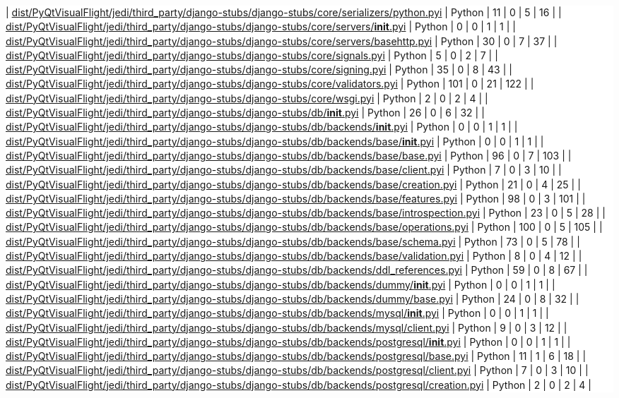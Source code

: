 | [dist/PyQtVisualFlight/jedi/third_party/django-stubs/django-stubs/core/serializers/python.pyi](/dist/PyQtVisualFlight/jedi/third_party/django-stubs/django-stubs/core/serializers/python.pyi) | Python | 11 | 0 | 5 | 16 |
| [dist/PyQtVisualFlight/jedi/third_party/django-stubs/django-stubs/core/servers/__init__.pyi](/dist/PyQtVisualFlight/jedi/third_party/django-stubs/django-stubs/core/servers/__init__.pyi) | Python | 0 | 0 | 1 | 1 |
| [dist/PyQtVisualFlight/jedi/third_party/django-stubs/django-stubs/core/servers/basehttp.pyi](/dist/PyQtVisualFlight/jedi/third_party/django-stubs/django-stubs/core/servers/basehttp.pyi) | Python | 30 | 0 | 7 | 37 |
| [dist/PyQtVisualFlight/jedi/third_party/django-stubs/django-stubs/core/signals.pyi](/dist/PyQtVisualFlight/jedi/third_party/django-stubs/django-stubs/core/signals.pyi) | Python | 5 | 0 | 2 | 7 |
| [dist/PyQtVisualFlight/jedi/third_party/django-stubs/django-stubs/core/signing.pyi](/dist/PyQtVisualFlight/jedi/third_party/django-stubs/django-stubs/core/signing.pyi) | Python | 35 | 0 | 8 | 43 |
| [dist/PyQtVisualFlight/jedi/third_party/django-stubs/django-stubs/core/validators.pyi](/dist/PyQtVisualFlight/jedi/third_party/django-stubs/django-stubs/core/validators.pyi) | Python | 101 | 0 | 21 | 122 |
| [dist/PyQtVisualFlight/jedi/third_party/django-stubs/django-stubs/core/wsgi.pyi](/dist/PyQtVisualFlight/jedi/third_party/django-stubs/django-stubs/core/wsgi.pyi) | Python | 2 | 0 | 2 | 4 |
| [dist/PyQtVisualFlight/jedi/third_party/django-stubs/django-stubs/db/__init__.pyi](/dist/PyQtVisualFlight/jedi/third_party/django-stubs/django-stubs/db/__init__.pyi) | Python | 26 | 0 | 6 | 32 |
| [dist/PyQtVisualFlight/jedi/third_party/django-stubs/django-stubs/db/backends/__init__.pyi](/dist/PyQtVisualFlight/jedi/third_party/django-stubs/django-stubs/db/backends/__init__.pyi) | Python | 0 | 0 | 1 | 1 |
| [dist/PyQtVisualFlight/jedi/third_party/django-stubs/django-stubs/db/backends/base/__init__.pyi](/dist/PyQtVisualFlight/jedi/third_party/django-stubs/django-stubs/db/backends/base/__init__.pyi) | Python | 0 | 0 | 1 | 1 |
| [dist/PyQtVisualFlight/jedi/third_party/django-stubs/django-stubs/db/backends/base/base.pyi](/dist/PyQtVisualFlight/jedi/third_party/django-stubs/django-stubs/db/backends/base/base.pyi) | Python | 96 | 0 | 7 | 103 |
| [dist/PyQtVisualFlight/jedi/third_party/django-stubs/django-stubs/db/backends/base/client.pyi](/dist/PyQtVisualFlight/jedi/third_party/django-stubs/django-stubs/db/backends/base/client.pyi) | Python | 7 | 0 | 3 | 10 |
| [dist/PyQtVisualFlight/jedi/third_party/django-stubs/django-stubs/db/backends/base/creation.pyi](/dist/PyQtVisualFlight/jedi/third_party/django-stubs/django-stubs/db/backends/base/creation.pyi) | Python | 21 | 0 | 4 | 25 |
| [dist/PyQtVisualFlight/jedi/third_party/django-stubs/django-stubs/db/backends/base/features.pyi](/dist/PyQtVisualFlight/jedi/third_party/django-stubs/django-stubs/db/backends/base/features.pyi) | Python | 98 | 0 | 3 | 101 |
| [dist/PyQtVisualFlight/jedi/third_party/django-stubs/django-stubs/db/backends/base/introspection.pyi](/dist/PyQtVisualFlight/jedi/third_party/django-stubs/django-stubs/db/backends/base/introspection.pyi) | Python | 23 | 0 | 5 | 28 |
| [dist/PyQtVisualFlight/jedi/third_party/django-stubs/django-stubs/db/backends/base/operations.pyi](/dist/PyQtVisualFlight/jedi/third_party/django-stubs/django-stubs/db/backends/base/operations.pyi) | Python | 100 | 0 | 5 | 105 |
| [dist/PyQtVisualFlight/jedi/third_party/django-stubs/django-stubs/db/backends/base/schema.pyi](/dist/PyQtVisualFlight/jedi/third_party/django-stubs/django-stubs/db/backends/base/schema.pyi) | Python | 73 | 0 | 5 | 78 |
| [dist/PyQtVisualFlight/jedi/third_party/django-stubs/django-stubs/db/backends/base/validation.pyi](/dist/PyQtVisualFlight/jedi/third_party/django-stubs/django-stubs/db/backends/base/validation.pyi) | Python | 8 | 0 | 4 | 12 |
| [dist/PyQtVisualFlight/jedi/third_party/django-stubs/django-stubs/db/backends/ddl_references.pyi](/dist/PyQtVisualFlight/jedi/third_party/django-stubs/django-stubs/db/backends/ddl_references.pyi) | Python | 59 | 0 | 8 | 67 |
| [dist/PyQtVisualFlight/jedi/third_party/django-stubs/django-stubs/db/backends/dummy/__init__.pyi](/dist/PyQtVisualFlight/jedi/third_party/django-stubs/django-stubs/db/backends/dummy/__init__.pyi) | Python | 0 | 0 | 1 | 1 |
| [dist/PyQtVisualFlight/jedi/third_party/django-stubs/django-stubs/db/backends/dummy/base.pyi](/dist/PyQtVisualFlight/jedi/third_party/django-stubs/django-stubs/db/backends/dummy/base.pyi) | Python | 24 | 0 | 8 | 32 |
| [dist/PyQtVisualFlight/jedi/third_party/django-stubs/django-stubs/db/backends/mysql/__init__.pyi](/dist/PyQtVisualFlight/jedi/third_party/django-stubs/django-stubs/db/backends/mysql/__init__.pyi) | Python | 0 | 0 | 1 | 1 |
| [dist/PyQtVisualFlight/jedi/third_party/django-stubs/django-stubs/db/backends/mysql/client.pyi](/dist/PyQtVisualFlight/jedi/third_party/django-stubs/django-stubs/db/backends/mysql/client.pyi) | Python | 9 | 0 | 3 | 12 |
| [dist/PyQtVisualFlight/jedi/third_party/django-stubs/django-stubs/db/backends/postgresql/__init__.pyi](/dist/PyQtVisualFlight/jedi/third_party/django-stubs/django-stubs/db/backends/postgresql/__init__.pyi) | Python | 0 | 0 | 1 | 1 |
| [dist/PyQtVisualFlight/jedi/third_party/django-stubs/django-stubs/db/backends/postgresql/base.pyi](/dist/PyQtVisualFlight/jedi/third_party/django-stubs/django-stubs/db/backends/postgresql/base.pyi) | Python | 11 | 1 | 6 | 18 |
| [dist/PyQtVisualFlight/jedi/third_party/django-stubs/django-stubs/db/backends/postgresql/client.pyi](/dist/PyQtVisualFlight/jedi/third_party/django-stubs/django-stubs/db/backends/postgresql/client.pyi) | Python | 7 | 0 | 3 | 10 |
| [dist/PyQtVisualFlight/jedi/third_party/django-stubs/django-stubs/db/backends/postgresql/creation.pyi](/dist/PyQtVisualFlight/jedi/third_party/django-stubs/django-stubs/db/backends/postgresql/creation.pyi) | Python | 2 | 0 | 2 | 4 |